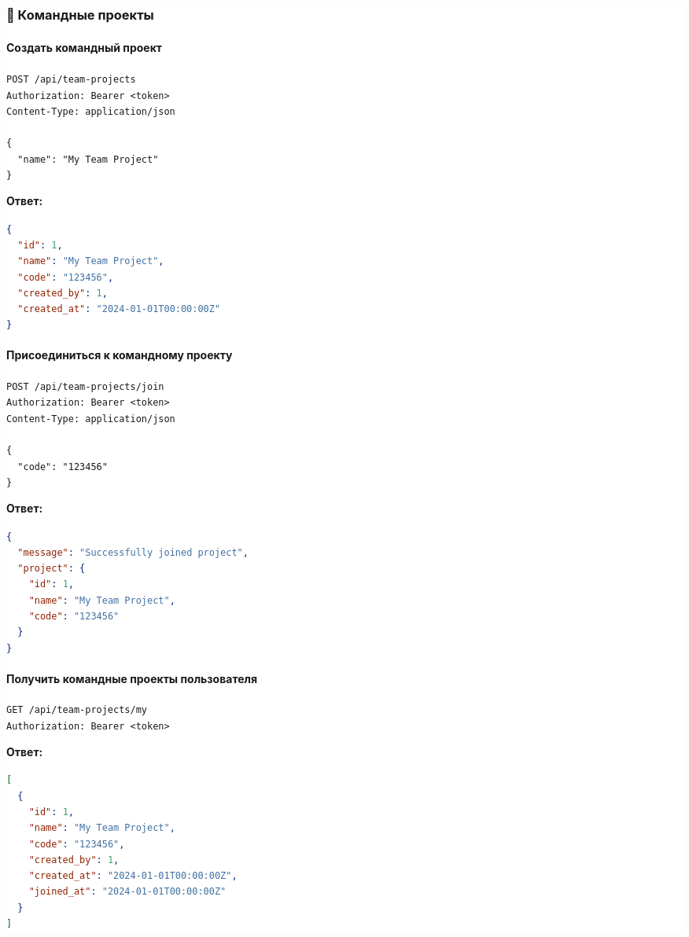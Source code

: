### 👥 Командные проекты

#### Создать командный проект
```http
POST /api/team-projects
Authorization: Bearer <token>
Content-Type: application/json

{
  "name": "My Team Project"
}
```

**Ответ:**
```json
{
  "id": 1,
  "name": "My Team Project",
  "code": "123456",
  "created_by": 1,
  "created_at": "2024-01-01T00:00:00Z"
}
```

#### Присоединиться к командному проекту
```http
POST /api/team-projects/join
Authorization: Bearer <token>
Content-Type: application/json

{
  "code": "123456"
}
```

**Ответ:**
```json
{
  "message": "Successfully joined project",
  "project": {
    "id": 1,
    "name": "My Team Project",
    "code": "123456"
  }
}
```

#### Получить командные проекты пользователя
```http
GET /api/team-projects/my
Authorization: Bearer <token>
```

**Ответ:**
```json
[
  {
    "id": 1,
    "name": "My Team Project",
    "code": "123456",
    "created_by": 1,
    "created_at": "2024-01-01T00:00:00Z",
    "joined_at": "2024-01-01T00:00:00Z"
  }
]
```
